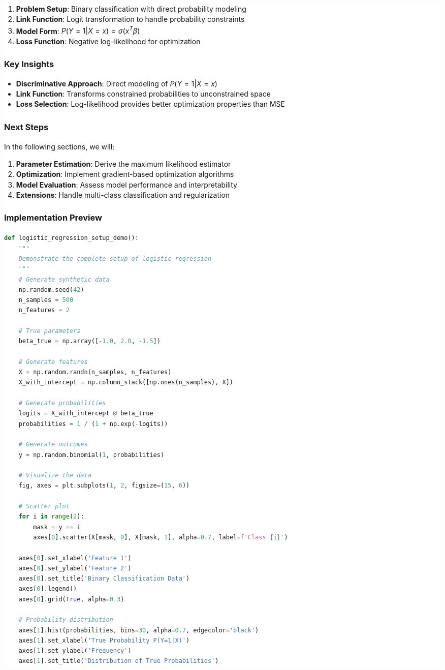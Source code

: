 1. **Problem Setup**: Binary classification with direct probability modeling
2. **Link Function**: Logit transformation to handle probability constraints
3. **Model Form**: $`P(Y=1 | X=x) = \sigma(x^T \beta)`$
4. **Loss Function**: Negative log-likelihood for optimization

### Key Insights

- **Discriminative Approach**: Direct modeling of $`P(Y=1 | X=x)`$
- **Link Function**: Transforms constrained probabilities to unconstrained space
- **Loss Selection**: Log-likelihood provides better optimization properties than MSE

### Next Steps

In the following sections, we will:
1. **Parameter Estimation**: Derive the maximum likelihood estimator
2. **Optimization**: Implement gradient-based optimization algorithms
3. **Model Evaluation**: Assess model performance and interpretability
4. **Extensions**: Handle multi-class classification and regularization

### Implementation Preview

```python
def logistic_regression_setup_demo():
    """
    Demonstrate the complete setup of logistic regression
    """
    # Generate synthetic data
    np.random.seed(42)
    n_samples = 500
    n_features = 2
    
    # True parameters
    beta_true = np.array([-1.0, 2.0, -1.5])
    
    # Generate features
    X = np.random.randn(n_samples, n_features)
    X_with_intercept = np.column_stack([np.ones(n_samples), X])
    
    # Generate probabilities
    logits = X_with_intercept @ beta_true
    probabilities = 1 / (1 + np.exp(-logits))
    
    # Generate outcomes
    y = np.random.binomial(1, probabilities)
    
    # Visualize the data
    fig, axes = plt.subplots(1, 2, figsize=(15, 6))
    
    # Scatter plot
    for i in range(2):
        mask = y == i
        axes[0].scatter(X[mask, 0], X[mask, 1], alpha=0.7, label=f'Class {i}')
    
    axes[0].set_xlabel('Feature 1')
    axes[0].set_ylabel('Feature 2')
    axes[0].set_title('Binary Classification Data')
    axes[0].legend()
    axes[0].grid(True, alpha=0.3)
    
    # Probability distribution
    axes[1].hist(probabilities, bins=30, alpha=0.7, edgecolor='black')
    axes[1].set_xlabel('True Probability P(Y=1|X)')
    axes[1].set_ylabel('Frequency')
    axes[1].set_title('Distribution of True Probabilities')
```